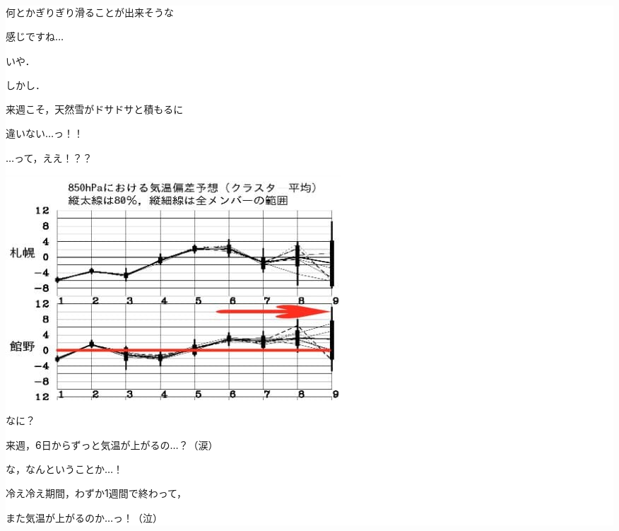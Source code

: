 
何とかぎりぎり滑ることが出来そうな


感じですね…





いや．


しかし．


来週こそ，天然雪がドサドサと積もるに


違いない…っ！！


…って，ええ！？？




![d172c6fc14753dc6f561bf37828cbb34.jpg](images/d172c6fc14753dc6f561bf37828cbb34.jpg)







なに？　


来週，6日からずっと気温が上がるの…？（涙）


な，なんということか…！


冷え冷え期間，わずか1週間で終わって，


また気温が上がるのか…っ！（泣）



